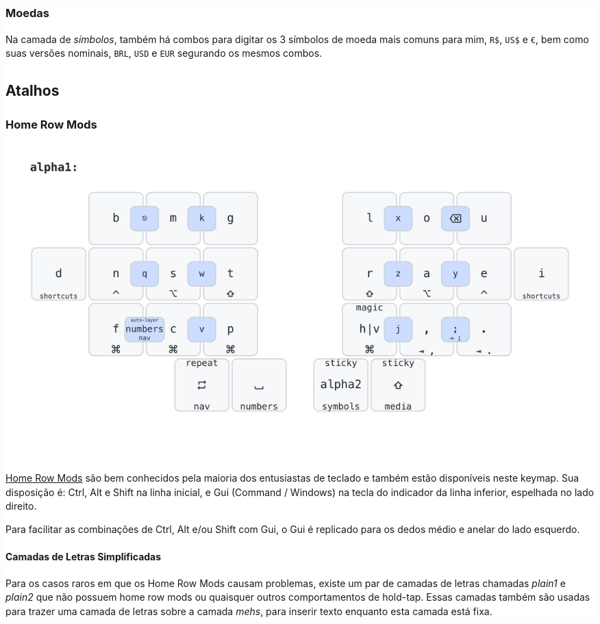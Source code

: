 ### Moedas

Na camada de *símbolos*, também há combos para digitar os 3 símbolos de moeda mais comuns para mim, `R$`, `US$` e `€`, bem como suas versões nominais, `BRL`, `USD` e `EUR` segurando os mesmos combos.

## Atalhos

### Home Row Mods

![img](img/diagrams/alpha1.png)

[Home Row Mods](https://precondition.github.io/home-row-mods) são bem conhecidos pela maioria dos entusiastas de teclado e também estão disponíveis neste keymap. Sua disposição é: Ctrl, Alt e Shift na linha inicial, e Gui (Command / Windows) na tecla do indicador da linha inferior, espelhada no lado direito.

Para facilitar as combinações de Ctrl, Alt e/ou Shift com Gui, o Gui é replicado para os dedos médio e anelar do lado esquerdo.

#### Camadas de Letras Simplificadas

Para os casos raros em que os Home Row Mods causam problemas, existe um par de camadas de letras chamadas *plain1* e *plain2* que não possuem home row mods ou quaisquer outros comportamentos de hold-tap. Essas camadas também são usadas para trazer uma camada de letras sobre a camada *mehs*, para inserir texto enquanto esta camada está fixa.
